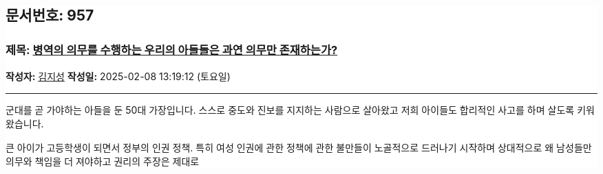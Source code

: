 



## 문서번호: 957

### 제목: [병역의 의무를 수행하는 우리의 아들들은 과연 의무만 존재하는가? ](https://q4all.kr/redirect/detail/caa3426a-4fef-48c2-b3d5-5193f333197f)

**작성자:** [김지성](https://q4all.kr/user/profile/1488)
**작성일:** 2025-02-08 13:19:12 (토요일)

---

군대를 곧 가야하는 아들을 둔 50대 가장입니다. 스스로 중도와 진보를 지지하는 사람으로 살아왔고 저희 아이들도 합리적인 사고를 하며 살도록 키워왔습니다.

큰 아이가 고등학생이 되면서 정부의 인권 정책. 특히 여성 인권에 관한 정책에 관한 불만들이 노골적으로 드러나기 시작하며 상대적으로 왜 남성들만 의무와 책임을 더 져야하고 권리의 주장은 제대로


